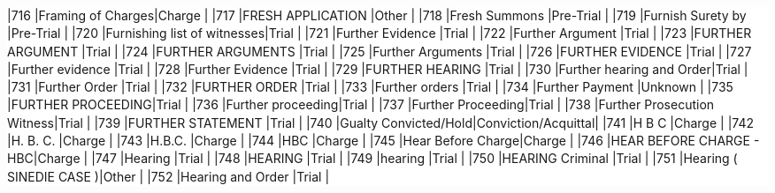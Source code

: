 |716                                                                                                                            |Framing of Charges|Charge    |
|717                                                                                                                            |FRESH APPLICATION |Other     |
|718                                                                                                                            |Fresh Summons     |Pre-Trial |
|719                                                                                                                            |Furnish Surety by |Pre-Trial |
|720                                                                                                                            |Furnishing list of witnesses|Trial     |
|721                                                                                                                            |Further  Evidence |Trial     |
|722                                                                                                                            |Further Argument  |Trial     |
|723                                                                                                                            |FURTHER ARGUMENT  |Trial     |
|724                                                                                                                            |FURTHER ARGUMENTS |Trial     |
|725                                                                                                                            |Further Arguments |Trial     |
|726                                                                                                                            |FURTHER EVIDENCE  |Trial     |
|727                                                                                                                            |Further evidence  |Trial     |
|728                                                                                                                            |Further Evidence  |Trial     |
|729                                                                                                                            |FURTHER HEARING   |Trial     |
|730                                                                                                                            |Further hearing and Order|Trial     |
|731                                                                                                                            |Further Order     |Trial     |
|732                                                                                                                            |FURTHER ORDER     |Trial     |
|733                                                                                                                            |Further orders    |Trial     |
|734                                                                                                                            |Further Payment   |Unknown   |
|735                                                                                                                            |FURTHER PROCEEDING|Trial     |
|736                                                                                                                            |Further proceeding|Trial     |
|737                                                                                                                            |Further Proceeding|Trial     |
|738                                                                                                                            |Further Prosecution Witness|Trial     |
|739                                                                                                                            |FURTHER STATEMENT |Trial     |
|740                                                                                                                            |Gualty Convicted/Hold|Conviction/Acquittal|
|741                                                                                                                            |H B C             |Charge    |
|742                                                                                                                            |H. B. C.          |Charge    |
|743                                                                                                                            |H.B.C.            |Charge    |
|744                                                                                                                            |HBC               |Charge    |
|745                                                                                                                            |Hear Before Charge|Charge    |
|746                                                                                                                            |HEAR BEFORE CHARGE - HBC|Charge    |
|747                                                                                                                            |Hearing           |Trial     |
|748                                                                                                                            |HEARING           |Trial     |
|749                                                                                                                            |hearing           |Trial     |
|750                                                                                                                            |HEARING  Criminal |Trial     |
|751                                                                                                                            |Hearing ( SINEDIE CASE )|Other     |
|752                                                                                                                            |Hearing and Order |Trial     |